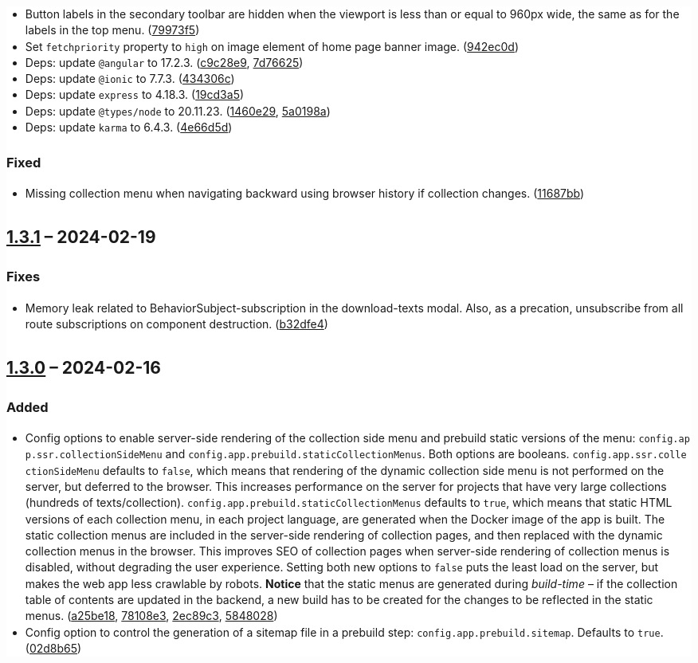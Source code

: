 - Button labels in the secondary toolbar are hidden when the viewport is less than or equal to 960px wide, the same as for the labels in the top menu. ([79973f5](https://github.com/slsfi/digital-edition-frontend-ng/commit/79973f5f28a7c99a75b78cb208488e47ef89c092))
- Set `fetchpriority` property to `high` on image element of home page banner image. ([942ec0d](https://github.com/slsfi/digital-edition-frontend-ng/commit/942ec0dbb20f2cc4bc81a473a35cea2e4aaa627e))
- Deps: update `@angular` to 17.2.3. ([c9c28e9](https://github.com/slsfi/digital-edition-frontend-ng/commit/c9c28e96a061e8ae215daf189b9c0db5d3ea40b9), [7d76625](https://github.com/slsfi/digital-edition-frontend-ng/commit/7d76625d925f31c37223d37c5fb79852e2f4bb40))
- Deps: update `@ionic` to 7.7.3. ([434306c](https://github.com/slsfi/digital-edition-frontend-ng/commit/434306c51a24ed1ea4fa5ab76a1ab2b58d989541))
- Deps: update `express` to 4.18.3. ([19cd3a5](https://github.com/slsfi/digital-edition-frontend-ng/commit/19cd3a598e4b6a781675df9dc59b45f1c26ecbe3))
- Deps: update `@types/node` to 20.11.23. ([1460e29](https://github.com/slsfi/digital-edition-frontend-ng/commit/1460e29ade3a53d6cb4c5c88be65f22223e73154), [5a0198a](https://github.com/slsfi/digital-edition-frontend-ng/commit/5a0198a89bec8c680610cf992104e2f195dc55fd))
- Deps: update `karma` to 6.4.3. ([4e66d5d](https://github.com/slsfi/digital-edition-frontend-ng/commit/4e66d5ddb3cbd6d693d4657ca11f7b6694707662))

### Fixed

- Missing collection menu when navigating backward using browser history if collection changes. ([11687bb](https://github.com/slsfi/digital-edition-frontend-ng/commit/11687bbf6d4859685550b75de7df3857fab963c1))



## [1.3.1] – 2024-02-19

### Fixes

- Memory leak related to BehaviorSubject-subscription in the download-texts modal. Also, as a precation, unsubscribe from all route subscriptions on component destruction. ([b32dfe4](https://github.com/slsfi/digital-edition-frontend-ng/commit/b32dfe4e74393ecb64aad4f83d415fa60f2f37bb))



## [1.3.0] – 2024-02-16

### Added

- Config options to enable server-side rendering of the collection side menu and prebuild static versions of the menu: `config.app.ssr.collectionSideMenu` and `config.app.prebuild.staticCollectionMenus`. Both options are booleans. `config.app.ssr.collectionSideMenu` defaults to `false`, which means that rendering of the dynamic collection side menu is not performed on the server, but deferred to the browser. This increases performance on the server for projects that have very large collections (hundreds of texts/collection). `config.app.prebuild.staticCollectionMenus` defaults to `true`, which means that static HTML versions of each collection menu, in each project language, are generated when the Docker image of the app is built. The static collection menus are included in the server-side rendering of collection pages, and then replaced with the dynamic collection menus in the browser. This improves SEO of collection pages when server-side rendering of collection menus is disabled, without degrading the user experience. Setting both new options to `false` puts the least load on the server, but makes the web app less crawlable by robots. **Notice** that the static menus are generated during *build-time* – if the collection table of contents are updated in the backend, a new build has to be created for the changes to be reflected in the static menus. ([a25be18](https://github.com/slsfi/digital-edition-frontend-ng/commit/a25be1899f2e35e3cb8dec398907738bc573427b), [78108e3](https://github.com/slsfi/digital-edition-frontend-ng/commit/78108e32352caed9d111d11d7fefb9f5c8f8ef32), [2ec89c3](https://github.com/slsfi/digital-edition-frontend-ng/commit/2ec89c39b0fdd86447ce53a49b041fcdd41be2c4), [5848028](https://github.com/slsfi/digital-edition-frontend-ng/commit/5848028bc11c3ed0470c3d2735b9038f4c85bbde))
- Config option to control the generation of a sitemap file in a prebuild step: `config.app.prebuild.sitemap`. Defaults to `true`. ([02d8b65](https://github.com/slsfi/digital-edition-frontend-ng/commit/02d8b6558ce5e80e7c56f896a24bf536d5001c61))

[unreleased]: https://github.com/slsfi/digital-edition-frontend-ng/compare/1.5.4...HEAD
[1.5.4]: https://github.com/slsfi/digital-edition-frontend-ng/compare/1.5.3...1.5.4
[1.5.3]: https://github.com/slsfi/digital-edition-frontend-ng/compare/1.5.2...1.5.3
[1.5.2]: https://github.com/slsfi/digital-edition-frontend-ng/compare/1.5.1...1.5.2
[1.5.1]: https://github.com/slsfi/digital-edition-frontend-ng/compare/1.5.0...1.5.1
[1.5.0]: https://github.com/slsfi/digital-edition-frontend-ng/compare/1.4.4...1.5.0
[1.4.4]: https://github.com/slsfi/digital-edition-frontend-ng/compare/1.4.3...1.4.4
[1.4.3]: https://github.com/slsfi/digital-edition-frontend-ng/compare/1.4.2...1.4.3
[1.4.2]: https://github.com/slsfi/digital-edition-frontend-ng/compare/1.4.1...1.4.2
[1.4.1]: https://github.com/slsfi/digital-edition-frontend-ng/compare/1.4.0...1.4.1
[1.4.0]: https://github.com/slsfi/digital-edition-frontend-ng/compare/1.3.4...1.4.0
[1.3.4]: https://github.com/slsfi/digital-edition-frontend-ng/compare/1.3.3...1.3.4
[1.3.3]: https://github.com/slsfi/digital-edition-frontend-ng/compare/1.3.2...1.3.3
[1.3.2]: https://github.com/slsfi/digital-edition-frontend-ng/compare/1.3.1...1.3.2
[1.3.1]: https://github.com/slsfi/digital-edition-frontend-ng/compare/1.3.0...1.3.1
[1.3.0]: https://github.com/slsfi/digital-edition-frontend-ng/compare/1.2.3...1.3.0
[1.2.3]: https://github.com/slsfi/digital-edition-frontend-ng/compare/1.2.2...1.2.3
[1.2.2]: https://github.com/slsfi/digital-edition-frontend-ng/compare/1.2.1...1.2.2
[1.2.1]: https://github.com/slsfi/digital-edition-frontend-ng/compare/1.2.0...1.2.1
[1.2.0]: https://github.com/slsfi/digital-edition-frontend-ng/compare/1.1.1...1.2.0
[1.1.1]: https://github.com/slsfi/digital-edition-frontend-ng/compare/1.1.0...1.1.1
[1.1.0]: https://github.com/slsfi/digital-edition-frontend-ng/compare/1.0.3...1.1.0
[1.0.3]: https://github.com/slsfi/digital-edition-frontend-ng/compare/v1.0.2...1.0.3
[1.0.2]: https://github.com/slsfi/digital-edition-frontend-ng/compare/v1.0.1...v1.0.2
[1.0.1]: https://github.com/slsfi/digital-edition-frontend-ng/compare/v1.0.0...v1.0.1
[1.0.0]: https://github.com/slsfi/digital-edition-frontend-ng/releases/tag/v1.0.0
[1.5.3-production.1]: https://github.com/slsfi/ordsprak-frontend/compare/1.5.2-production.2...1.5.3-production.1
[1.5.2-production.2]: https://github.com/slsfi/ordsprak-frontend/compare/1.5.2-production.1...1.5.2-production.2
[1.5.2-production.1]: https://github.com/slsfi/ordsprak-frontend/compare/1.4.4-production.2...1.5.2-production.1
[1.4.4-production.2]: https://github.com/slsfi/ordsprak-frontend/compare/1.4.4-production.1...1.4.4-production.2
[1.4.4-production.1]: https://github.com/slsfi/ordsprak-frontend/releases/tag/1.4.4-production.1